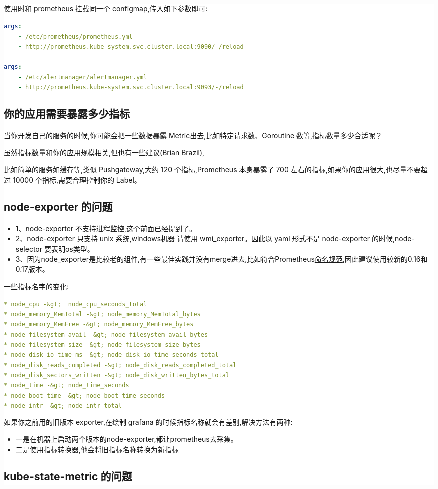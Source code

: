 使用时和 prometheus 挂载同一个 configmap,传入如下参数即可:

```yaml
args:
    - /etc/prometheus/prometheus.yml
    - http://prometheus.kube-system.svc.cluster.local:9090/-/reload

args:
    - /etc/alertmanager/alertmanager.yml
    - http://prometheus.kube-system.svc.cluster.local:9093/-/reload
```

## 你的应用需要暴露多少指标

当你开发自己的服务的时候,你可能会把一些数据暴露 Metric出去,比如特定请求数、Goroutine 数等,指标数量多少合适呢？

虽然指标数量和你的应用规模相关,但也有一些[建议(Brian Brazil)](https://www.robustperception.io/how-many-metrics-should-an-application-return),

比如简单的服务如缓存等,类似 Pushgateway,大约 120 个指标,Prometheus 本身暴露了 700 左右的指标,如果你的应用很大,也尽量不要超过 10000 个指标,需要合理控制你的 Label。

## node-exporter 的问题

- 1、node-exporter 不支持进程监控,这个前面已经提到了。
- 2、node-exporter 只支持 unix 系统,windows机器 请使用 wmi\_exporter。因此以 yaml 形式不是 node-exporter 的时候,node-selector 要表明os类型。
- 3、因为node_exporter是比较老的组件,有一些最佳实践并没有merge进去,比如符合Prometheus[命名规范](https://prometheus.io/docs/practices/naming/),因此建议使用较新的0.16和0.17版本。

一些指标名字的变化:

```yaml
* node_cpu -&gt;  node_cpu_seconds_total
* node_memory_MemTotal -&gt; node_memory_MemTotal_bytes
* node_memory_MemFree -&gt; node_memory_MemFree_bytes
* node_filesystem_avail -&gt; node_filesystem_avail_bytes
* node_filesystem_size -&gt; node_filesystem_size_bytes
* node_disk_io_time_ms -&gt; node_disk_io_time_seconds_total
* node_disk_reads_completed -&gt; node_disk_reads_completed_total
* node_disk_sectors_written -&gt; node_disk_written_bytes_total
* node_time -&gt; node_time_seconds
* node_boot_time -&gt; node_boot_time_seconds
* node_intr -&gt; node_intr_total
```

如果你之前用的旧版本 exporter,在绘制 grafana 的时候指标名称就会有差别,解决方法有两种:

*   一是在机器上启动两个版本的node-exporter,都让prometheus去采集。
*   二是使用[指标转换器](https://github.com/prometheus/node_exporter/blob/master/docs/example-16-compatibility-rules.yml),他会将旧指标名称转换为新指标

## kube-state-metric 的问题
